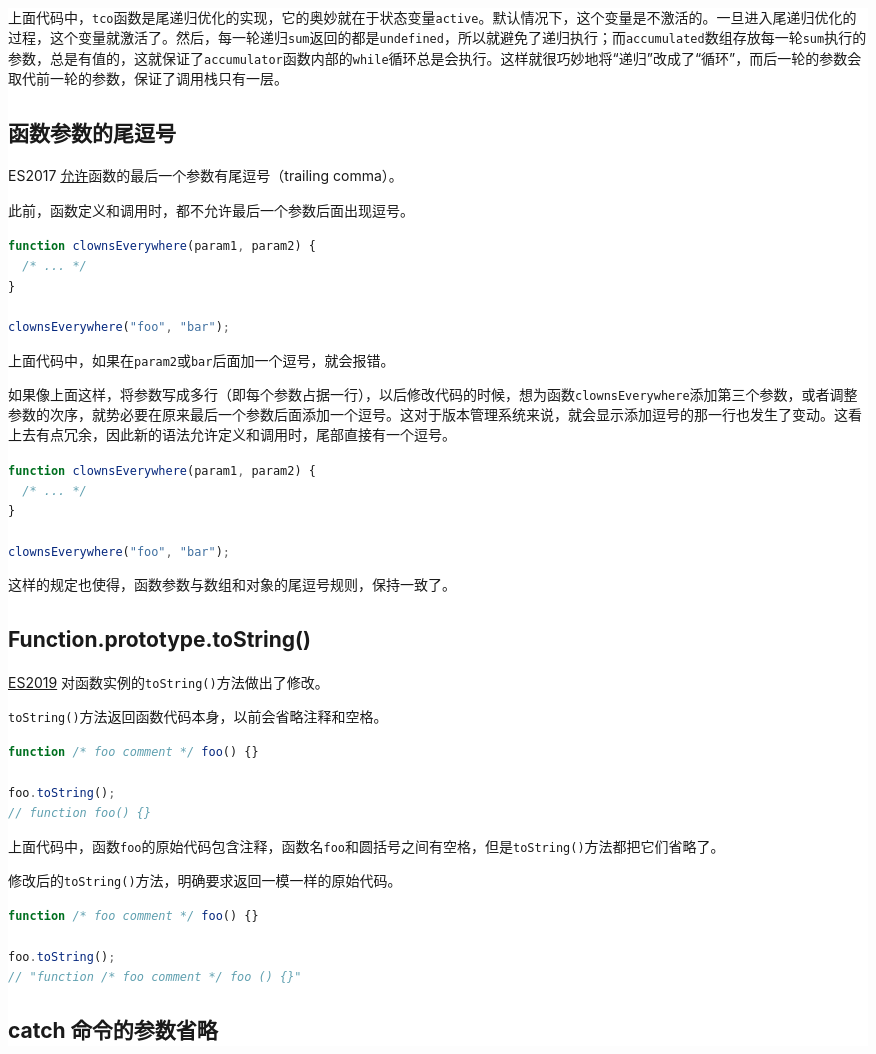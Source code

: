上面代码中，`tco`函数是尾递归优化的实现，它的奥妙就在于状态变量`active`。默认情况下，这个变量是不激活的。一旦进入尾递归优化的过程，这个变量就激活了。然后，每一轮递归`sum`返回的都是`undefined`，所以就避免了递归执行；而`accumulated`数组存放每一轮`sum`执行的参数，总是有值的，这就保证了`accumulator`函数内部的`while`循环总是会执行。这样就很巧妙地将“递归”改成了“循环”，而后一轮的参数会取代前一轮的参数，保证了调用栈只有一层。

## 函数参数的尾逗号

ES2017 [允许](https://github.com/jeffmo/es-trailing-function-commas)函数的最后一个参数有尾逗号（trailing comma）。

此前，函数定义和调用时，都不允许最后一个参数后面出现逗号。

```javascript
function clownsEverywhere(param1, param2) {
  /* ... */
}

clownsEverywhere("foo", "bar");
```

上面代码中，如果在`param2`或`bar`后面加一个逗号，就会报错。

如果像上面这样，将参数写成多行（即每个参数占据一行），以后修改代码的时候，想为函数`clownsEverywhere`添加第三个参数，或者调整参数的次序，就势必要在原来最后一个参数后面添加一个逗号。这对于版本管理系统来说，就会显示添加逗号的那一行也发生了变动。这看上去有点冗余，因此新的语法允许定义和调用时，尾部直接有一个逗号。

```javascript
function clownsEverywhere(param1, param2) {
  /* ... */
}

clownsEverywhere("foo", "bar");
```

这样的规定也使得，函数参数与数组和对象的尾逗号规则，保持一致了。

## Function.prototype.toString()

[ES2019](https://github.com/tc39/Function-prototype-toString-revision) 对函数实例的`toString()`方法做出了修改。

`toString()`方法返回函数代码本身，以前会省略注释和空格。

```javascript
function /* foo comment */ foo() {}

foo.toString();
// function foo() {}
```

上面代码中，函数`foo`的原始代码包含注释，函数名`foo`和圆括号之间有空格，但是`toString()`方法都把它们省略了。

修改后的`toString()`方法，明确要求返回一模一样的原始代码。

```javascript
function /* foo comment */ foo() {}

foo.toString();
// "function /* foo comment */ foo () {}"
```

## catch 命令的参数省略
